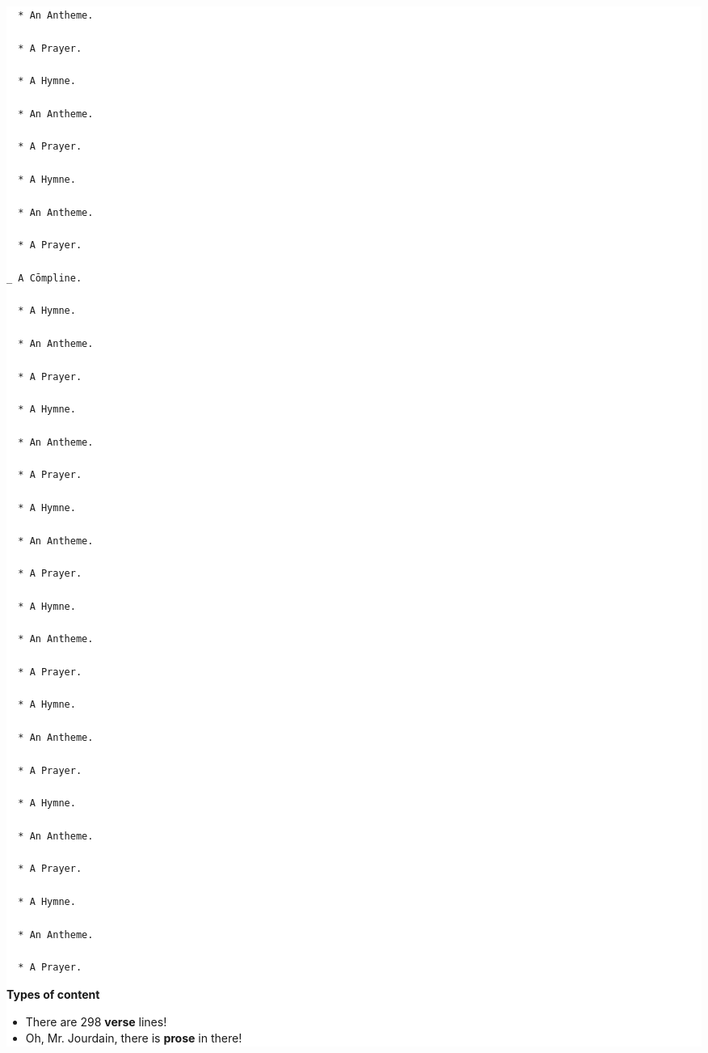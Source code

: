       * An Antheme.

      * A Prayer.

      * A Hymne.

      * An Antheme.

      * A Prayer.

      * A Hymne.

      * An Antheme.

      * A Prayer.

    _ A Cōmpline.

      * A Hymne.

      * An Antheme.

      * A Prayer.

      * A Hymne.

      * An Antheme.

      * A Prayer.

      * A Hymne.

      * An Antheme.

      * A Prayer.

      * A Hymne.

      * An Antheme.

      * A Prayer.

      * A Hymne.

      * An Antheme.

      * A Prayer.

      * A Hymne.

      * An Antheme.

      * A Prayer.

      * A Hymne.

      * An Antheme.

      * A Prayer.

**Types of content**

  * There are 298 **verse** lines!
  * Oh, Mr. Jourdain, there is **prose** in there!
